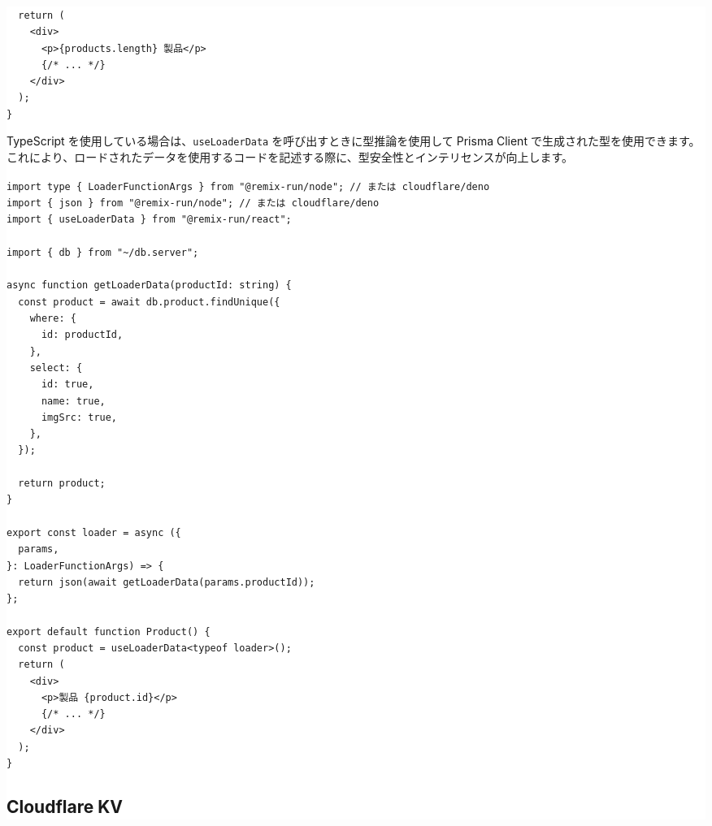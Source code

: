 ```tsx filename=app/routes/products.$categoryId.tsx
  return (
    <div>
      <p>{products.length} 製品</p>
      {/* ... */}
    </div>
  );
}
```

TypeScript を使用している場合は、`useLoaderData` を呼び出すときに型推論を使用して Prisma Client で生成された型を使用できます。これにより、ロードされたデータを使用するコードを記述する際に、型安全性とインテリセンスが向上します。

```tsx filename=app/routes/products.$productId.tsx
import type { LoaderFunctionArgs } from "@remix-run/node"; // または cloudflare/deno
import { json } from "@remix-run/node"; // または cloudflare/deno
import { useLoaderData } from "@remix-run/react";

import { db } from "~/db.server";

async function getLoaderData(productId: string) {
  const product = await db.product.findUnique({
    where: {
      id: productId,
    },
    select: {
      id: true,
      name: true,
      imgSrc: true,
    },
  });

  return product;
}

export const loader = async ({
  params,
}: LoaderFunctionArgs) => {
  return json(await getLoaderData(params.productId));
};

export default function Product() {
  const product = useLoaderData<typeof loader>();
  return (
    <div>
      <p>製品 {product.id}</p>
      {/* ... */}
    </div>
  );
}
```

## Cloudflare KV
